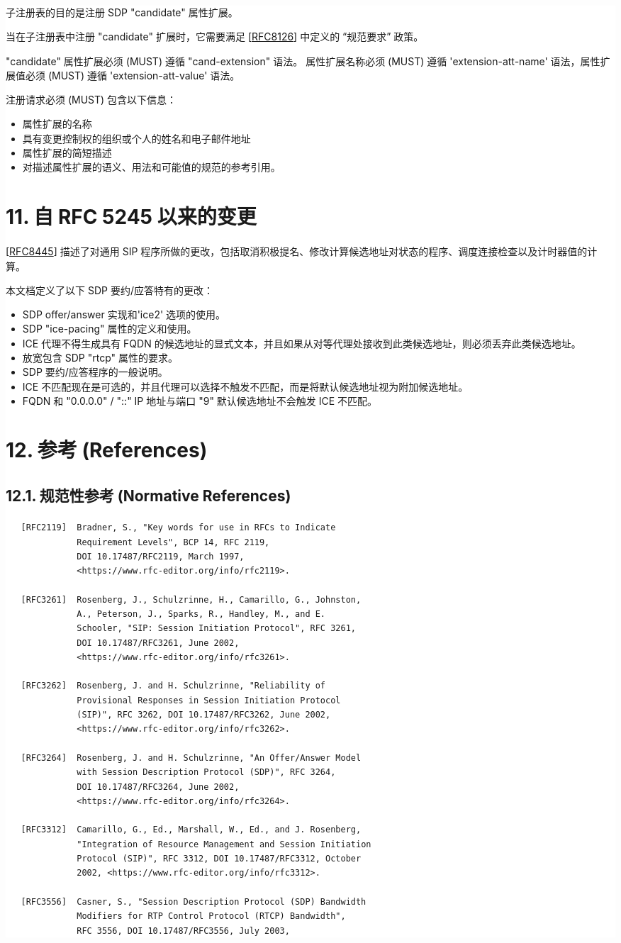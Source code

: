 子注册表的目的是注册 SDP "candidate" 属性扩展。

当在子注册表中注册 "candidate" 扩展时，它需要满足 [[RFC8126](https://www.rfc-editor.org/rfc/rfc8839#RFC8126)] 中定义的 “规范要求” 政策。

"candidate" 属性扩展必须 (MUST) 遵循 "cand-extension" 语法。 属性扩展名称必须 (MUST) 遵循 'extension-att-name' 语法，属性扩展值必须 (MUST) 遵循 'extension-att-value' 语法。

注册请求必须 (MUST) 包含以下信息：

 * 属性扩展的名称
 * 具有变更控制权的组织或个人的姓名和电子邮件地址
 * 属性扩展的简短描述
 * 对描述属性扩展的语义、用法和可能值的规范的参考引用。

# 11. 自 RFC 5245 以来的变更

[[RFC8445](https://www.rfc-editor.org/rfc/rfc8839#RFC8445)] 描述了对通用 SIP 程序所做的更改，包括取消积极提名、修改计算候选地址对状态的程序、调度连接检查以及计时器值的计算。

本文档定义了以下 SDP 要约/应答特有的更改：

 * SDP offer/answer 实现和'ice2' 选项的使用。
 * SDP "ice-pacing" 属性的定义和使用。
 * ICE 代理不得生成具有 FQDN 的候选地址的显式文本，并且如果从对等代理处接收到此类候选地址，则必须丢弃此类候选地址。
 * 放宽包含 SDP "rtcp" 属性的要求。
 * SDP 要约/应答程序的一般说明。
 * ICE 不匹配现在是可选的，并且代理可以选择不触发不匹配，而是将默认候选地址视为附加候选地址。
 * FQDN 和 "0.0.0.0" / "::" IP 地址与端口 "9" 默认候选地址不会触发 ICE 不匹配。

# 12. 参考 (References)

## 12.1. 规范性参考 (Normative References)

```
   [RFC2119]  Bradner, S., "Key words for use in RFCs to Indicate
              Requirement Levels", BCP 14, RFC 2119,
              DOI 10.17487/RFC2119, March 1997,
              <https://www.rfc-editor.org/info/rfc2119>.

   [RFC3261]  Rosenberg, J., Schulzrinne, H., Camarillo, G., Johnston,
              A., Peterson, J., Sparks, R., Handley, M., and E.
              Schooler, "SIP: Session Initiation Protocol", RFC 3261,
              DOI 10.17487/RFC3261, June 2002,
              <https://www.rfc-editor.org/info/rfc3261>.

   [RFC3262]  Rosenberg, J. and H. Schulzrinne, "Reliability of
              Provisional Responses in Session Initiation Protocol
              (SIP)", RFC 3262, DOI 10.17487/RFC3262, June 2002,
              <https://www.rfc-editor.org/info/rfc3262>.

   [RFC3264]  Rosenberg, J. and H. Schulzrinne, "An Offer/Answer Model
              with Session Description Protocol (SDP)", RFC 3264,
              DOI 10.17487/RFC3264, June 2002,
              <https://www.rfc-editor.org/info/rfc3264>.

   [RFC3312]  Camarillo, G., Ed., Marshall, W., Ed., and J. Rosenberg,
              "Integration of Resource Management and Session Initiation
              Protocol (SIP)", RFC 3312, DOI 10.17487/RFC3312, October
              2002, <https://www.rfc-editor.org/info/rfc3312>.

   [RFC3556]  Casner, S., "Session Description Protocol (SDP) Bandwidth
              Modifiers for RTP Control Protocol (RTCP) Bandwidth",
              RFC 3556, DOI 10.17487/RFC3556, July 2003,
```